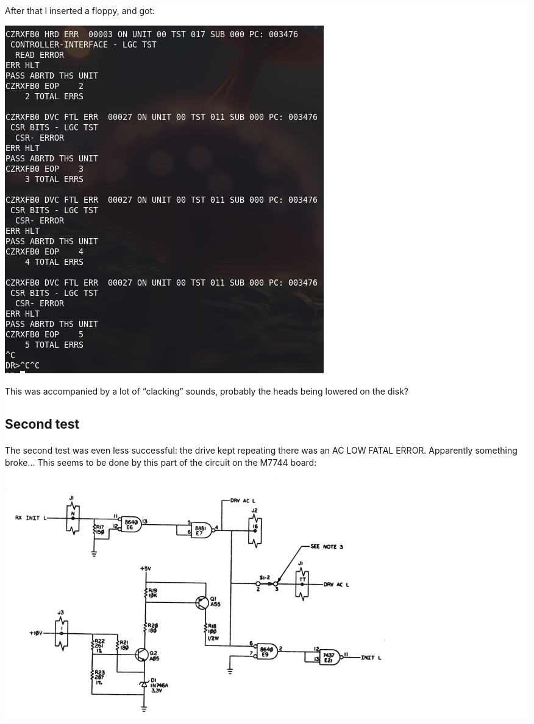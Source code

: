 After that I inserted a floppy, and got:

![image-20241110-174657.png](./attachments/image-20241110-174657.png)

This was accompanied by a lot of “clacking” sounds, probably the heads being lowered on the disk?

## Second test

The second test was even less successful: the drive kept repeating there was an AC LOW FATAL ERROR. Apparently something broke… This seems to be done by this part of the circuit on the M7744 board:

![image-20241113-185706.png](./attachments/image-20241113-185706.png)
